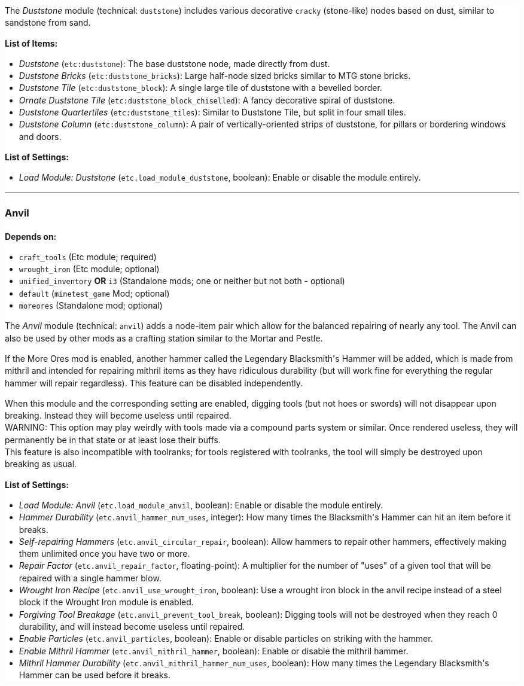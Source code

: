 The *Duststone* module (technical: `duststone`) includes various decorative `cracky` (stone-like) nodes based on dust, similar to sandstone from sand.

**List of Items:**

 - *Duststone* (`etc:duststone`): The base duststone node, made directly from dust.
 - *Duststone Bricks* (`etc:duststone_bricks`): Large half-node sized bricks similar to MTG stone bricks.
 - *Duststone Tile* (`etc:duststone_block`): A single large tile of duststone with a bevelled border.
 - *Ornate Duststone Tile* (`etc:duststone_block_chiselled`): A fancy decorative spiral of duststone.
 - *Duststone Quartertiles* (`etc:duststone_tiles`): Similar to Duststone Tile, but split in four small tiles.
 - *Duststone Column* (`etc:duststone_column`): A pair of vertically-oriented strips of duststone, for pillars or bordering windows and doors.

**List of Settings:**

 - *Load Module: Duststone* (`etc.load_module_duststone`, boolean): Enable or disable the module entirely.

---
### Anvil

**Depends on:**

 - `craft_tools` (Etc module; required)
 - `wrought_iron` (Etc module; optional)
 - `unified_inventory` **OR** `i3` (Standalone mods; one or neither but not both - optional)
 - `default` (`minetest_game` Mod; optional)
 - `moreores` (Standalone mod; optional)

The *Anvil* module (technical: `anvil`) adds a node-item pair which allow for the balanced repairing of nearly any tool. The Anvil can also be used by other mods as a crafting station similar to the Mortar and Pestle.  

If the More Ores mod is enabled, another hammer called the Legendary Blacksmith's Hammer will be added, which is made from mithril and intended for repairing mithril items as they have ridiculous durability (but will work fine for everything the regular hammer will repair regardless). This feature can be disabled independently.

When this module and the corresponding setting are enabled, digging tools (but not hoes or swords) will not disappear upon breaking. Instead they will become useless until repaired.  
WARNING: This option may play weirdly with tools made via a compound parts system or similar. Once rendered useless, they will permanently be in that state or at least lose their buffs.  
This feature is also incompatible with toolranks; for tools registered with toolranks, the tool will simply be destroyed upon breaking as usual.

**List of Settings:**

 - *Load Module: Anvil* (`etc.load_module_anvil`, boolean): Enable or disable the module entirely.
 - *Hammer Durability* (`etc.anvil_hammer_num_uses`, integer): How many times the Blacksmith's Hammer can hit an item before it breaks.
 - *Self-repairing Hammers* (`etc.anvil_circular_repair`, boolean): Allow hammers to repair other hammers, effectively making them unlimited once you have two or more.
 - *Repair Factor* (`etc.anvil_repair_factor`, floating-point): A multiplier for the number of "uses" of a given tool that will be repaired with a single hammer blow.
 - *Wrought Iron Recipe* (`etc.anvil_use_wrought_iron`, boolean): Use a wrought iron block in the anvil recipe instead of a steel block if the Wrought Iron module is enabled.
 - *Forgiving Tool Breakage* (`etc.anvil_prevent_tool_break`, boolean): Digging tools will not be destroyed when they reach 0 durability, and will instead become useless until repaired.
 - *Enable Particles* (`etc.anvil_particles`, boolean): Enable or disable particles on striking with the hammer.
 - *Enable Mithril Hammer* (`etc.anvil_mithril_hammer`, boolean): Enable or disable the mithril hammer.
 - *Mithril Hammer Durability* (`etc.anvil_mithril_hammer_num_uses`, boolean): How many times the Legendary Blacksmith's Hammer can be used before it breaks.
